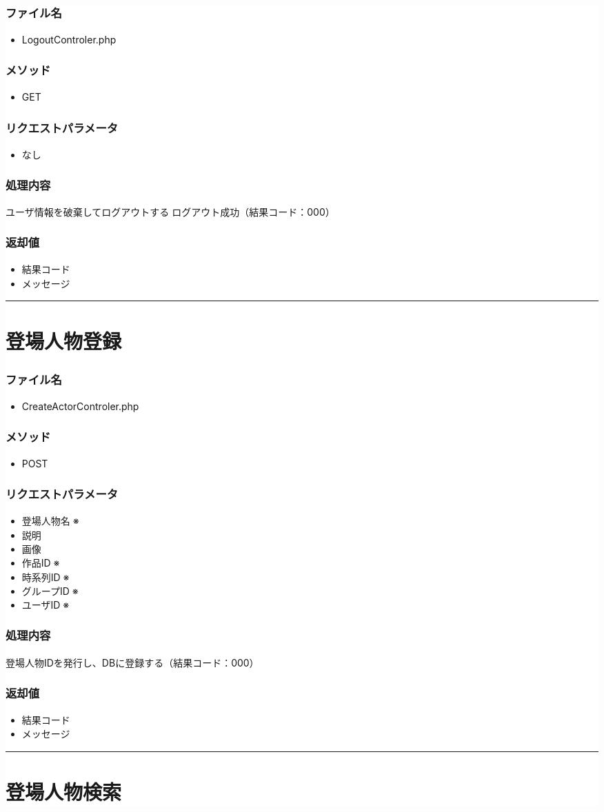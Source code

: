 ### ファイル名
- LogoutControler.php

### メソッド
- GET

### リクエストパラメータ
- なし

### 処理内容
ユーザ情報を破棄してログアウトする
ログアウト成功（結果コード：000）

### 返却値
- 結果コード
- メッセージ

-----------------------------------------------------------

# 登場人物登録

### ファイル名
- CreateActorControler.php

### メソッド
- POST

### リクエストパラメータ
- 登場人物名 ※
- 説明
- 画像
- 作品ID ※
- 時系列ID ※
- グループID ※
- ユーザID ※

### 処理内容
登場人物IDを発行し、DBに登録する（結果コード：000）

### 返却値
- 結果コード
- メッセージ

-----------------------------------------------------------

# 登場人物検索
